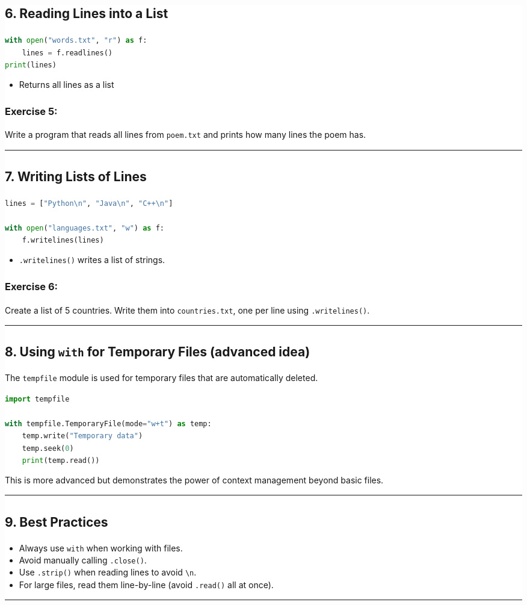 
## **6. Reading Lines into a List**

```python
with open("words.txt", "r") as f:
    lines = f.readlines()
print(lines)
```

* Returns all lines as a list

### **Exercise 5:**

Write a program that reads all lines from `poem.txt` and prints how many lines the poem has.

---

## **7. Writing Lists of Lines**

```python
lines = ["Python\n", "Java\n", "C++\n"]

with open("languages.txt", "w") as f:
    f.writelines(lines)
```

* `.writelines()` writes a list of strings.

### **Exercise 6:**

Create a list of 5 countries. Write them into `countries.txt`, one per line using `.writelines()`.

---

## **8. Using `with` for Temporary Files (advanced idea)**

The `tempfile` module is used for temporary files that are automatically deleted.

```python
import tempfile

with tempfile.TemporaryFile(mode="w+t") as temp:
    temp.write("Temporary data")
    temp.seek(0)
    print(temp.read())
```

This is more advanced but demonstrates the power of context management beyond basic files.

---

## **9. Best Practices**

* Always use `with` when working with files.
* Avoid manually calling `.close()`.
* Use `.strip()` when reading lines to avoid `\n`.
* For large files, read them line-by-line (avoid `.read()` all at once).

---